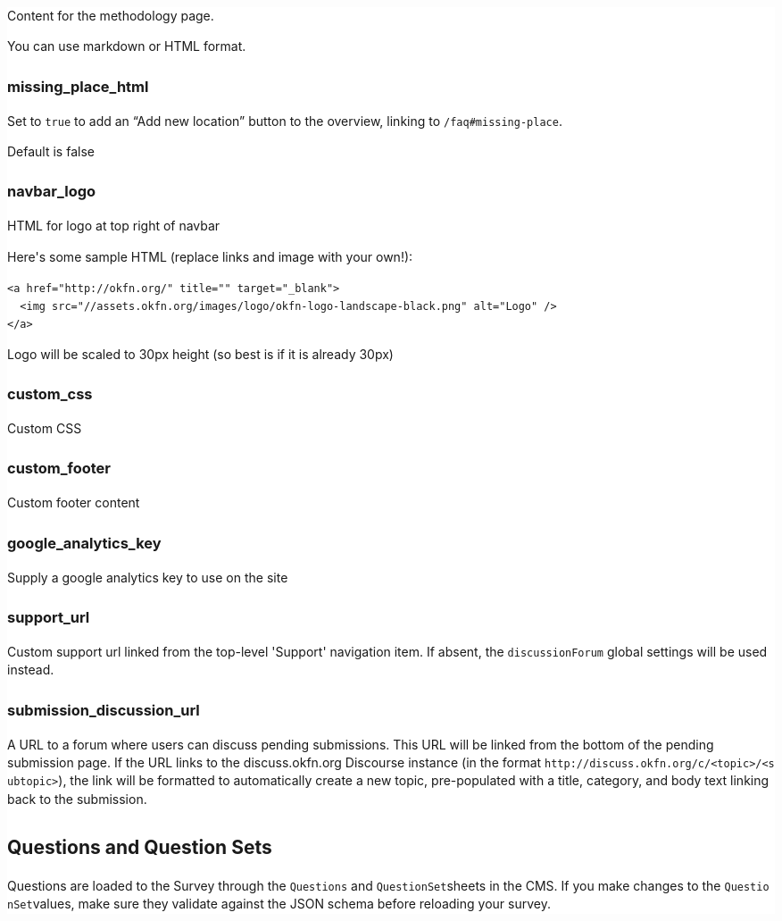 Content for the methodology page.

You can use markdown or HTML format.

### missing_place_html

Set to `true` to add an “Add new location” button to the overview, linking to `/faq#missing-place`.

Default is false

### navbar_logo

HTML for logo at top right of navbar

Here's some sample HTML (replace links and image with your own!):

```
<a href="http://okfn.org/" title="" target="_blank">
  <img src="//assets.okfn.org/images/logo/okfn-logo-landscape-black.png" alt="Logo" />
</a>
```

Logo will be scaled to 30px height (so best is if it is already 30px)

### custom_css

Custom CSS

### custom_footer

Custom footer content

### google_analytics_key

Supply a google analytics key to use on the site

### support_url

Custom support url linked from the top-level 'Support' navigation item. If
absent, the `discussionForum` global settings will be used instead.

### submission_discussion_url

A URL to a forum where users can discuss pending submissions. This URL will be linked from the bottom of the pending submission page. If the URL links to the discuss.okfn.org Discourse instance (in the format `http://discuss.okfn.org/c/<topic>/<subtopic>`), the link will be formatted to automatically create a new topic, pre-populated with a title, category, and body text linking back to the submission.

 ## Questions and Question Sets

Questions are loaded to the Survey through the `Questions` and `QuestionSet`sheets in the CMS. If you make changes to the `QuestionSet`values, make sure they validate against the JSON schema before reloading your survey. 
